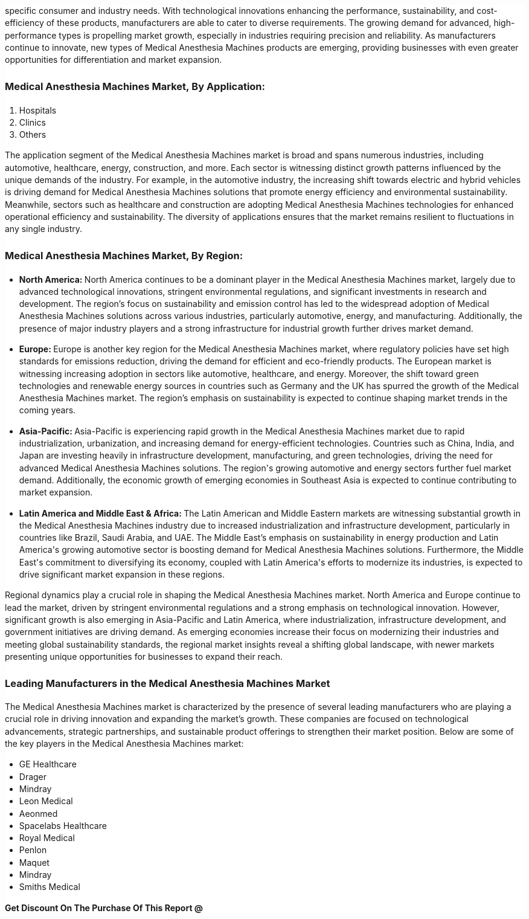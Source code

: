 specific consumer and industry needs. With technological innovations enhancing the performance, sustainability, and cost-efficiency of these products, manufacturers are able to cater to diverse requirements. The growing demand for advanced, high-performance types is propelling market growth, especially in industries requiring precision and reliability. As manufacturers continue to innovate, new types of Medical Anesthesia Machines products are emerging, providing businesses with even greater opportunities for differentiation and market expansion.</p><h3>Medical Anesthesia Machines Market,&nbsp;By Application:</h3><ol><li>Hospitals<li> Clinics<li> Others</li></ol><p>The application segment of the Medical Anesthesia Machines market is broad and spans numerous industries, including automotive, healthcare, energy, construction, and more. Each sector is witnessing distinct growth patterns influenced by the unique demands of the industry. For example, in the automotive industry, the increasing shift towards electric and hybrid vehicles is driving demand for Medical Anesthesia Machines solutions that promote energy efficiency and environmental sustainability. Meanwhile, sectors such as healthcare and construction are adopting Medical Anesthesia Machines technologies for enhanced operational efficiency and sustainability. The diversity of applications ensures that the market remains resilient to fluctuations in any single industry.</p><h3>Medical Anesthesia Machines Market, By Region:</h3><ul><li><p><strong>North America:&nbsp;</strong>North America continues to be a dominant player in the Medical Anesthesia Machines market, largely due to advanced technological innovations, stringent environmental regulations, and significant investments in research and development. The region&rsquo;s focus on sustainability and emission control has led to the widespread adoption of Medical Anesthesia Machines solutions across various industries, particularly automotive, energy, and manufacturing. Additionally, the presence of major industry players and a strong infrastructure for industrial growth further drives market demand.</p></li><li><p><strong><strong>Europe:&nbsp;</strong></strong>Europe is another key region for the Medical Anesthesia Machines market, where regulatory policies have set high standards for emissions reduction, driving the demand for efficient and eco-friendly products. The European market is witnessing increasing adoption in sectors like automotive, healthcare, and energy. Moreover, the shift toward green technologies and renewable energy sources in countries such as Germany and the UK has spurred the growth of the Medical Anesthesia Machines market. The region&rsquo;s emphasis on sustainability is expected to continue shaping market trends in the coming years.</p></li><li><p><strong><strong>Asia-Pacific:&nbsp;</strong></strong>Asia-Pacific is experiencing rapid growth in the Medical Anesthesia Machines market due to rapid industrialization, urbanization, and increasing demand for energy-efficient technologies. Countries such as China, India, and Japan are investing heavily in infrastructure development, manufacturing, and green technologies, driving the need for advanced Medical Anesthesia Machines solutions. The region's growing automotive and energy sectors further fuel market demand. Additionally, the economic growth of emerging economies in Southeast Asia is expected to continue contributing to market expansion.</p></li><li><p><strong><strong>Latin America and Middle East &amp; Africa:&nbsp;</strong></strong>The Latin American and Middle Eastern markets are witnessing substantial growth in the Medical Anesthesia Machines industry due to increased industrialization and infrastructure development, particularly in countries like Brazil, Saudi Arabia, and UAE. The Middle East&rsquo;s emphasis on sustainability in energy production and Latin America's growing automotive sector is boosting demand for Medical Anesthesia Machines solutions. Furthermore, the Middle East's commitment to diversifying its economy, coupled with Latin America's efforts to modernize its industries, is expected to drive significant market expansion in these regions.</p></li></ul><p>Regional dynamics play a crucial role in shaping the Medical Anesthesia Machines market. North America and Europe continue to lead the market, driven by stringent environmental regulations and a strong emphasis on technological innovation. However, significant growth is also emerging in Asia-Pacific and Latin America, where industrialization, infrastructure development, and government initiatives are driving demand. As emerging economies increase their focus on modernizing their industries and meeting global sustainability standards, the regional market insights reveal a shifting global landscape, with newer markets presenting unique opportunities for businesses to expand their reach.</p><h3><strong>Leading Manufacturers in the Medical Anesthesia Machines Market</strong></h3><p>The Medical Anesthesia Machines market is characterized by the presence of several leading manufacturers who are playing a crucial role in driving innovation and expanding the market&rsquo;s growth. These companies are focused on technological advancements, strategic partnerships, and sustainable product offerings to strengthen their market position. Below are some of the key players in the Medical Anesthesia Machines market:</p></div><div class="article-main__content" data-test-id="publishing-text-block"><ul><li><span class="">GE Healthcare<li>Drager<li>Mindray<li>Leon Medical<li>Aeonmed<li>Spacelabs Healthcare<li>Royal Medical<li>Penlon<li>Maquet<li>Mindray<li>Smiths Medical</span></li></ul></div><div class="article-main__content" data-test-id="publishing-text-block"><p><span class="font-[700]"><strong>Get Discount On The Purchase Of This Report @</strong>